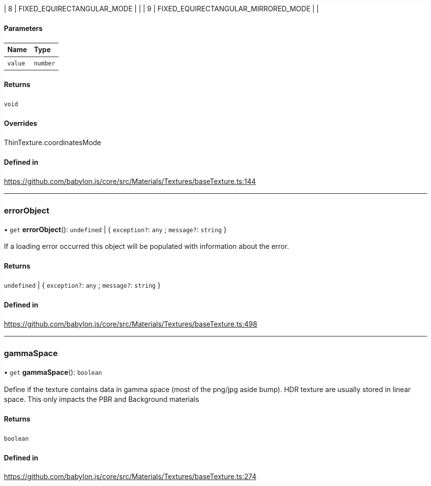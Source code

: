 | 8     | FIXED_EQUIRECTANGULAR_MODE          |             |
| 9     | FIXED_EQUIRECTANGULAR_MIRRORED_MODE |             |

#### Parameters

| Name | Type |
| :------ | :------ |
| `value` | `number` |

#### Returns

`void`

#### Overrides

ThinTexture.coordinatesMode

#### Defined in

https://github.com/babylon.js/core/src/Materials/Textures/baseTexture.ts:144

___

### errorObject

• `get` **errorObject**(): `undefined` \| { `exception?`: `any` ; `message?`: `string`  }

If a loading error occurred this object will be populated with information about the error.

#### Returns

`undefined` \| { `exception?`: `any` ; `message?`: `string`  }

#### Defined in

https://github.com/babylon.js/core/src/Materials/Textures/baseTexture.ts:498

___

### gammaSpace

• `get` **gammaSpace**(): `boolean`

Define if the texture contains data in gamma space (most of the png/jpg aside bump).
HDR texture are usually stored in linear space.
This only impacts the PBR and Background materials

#### Returns

`boolean`

#### Defined in

https://github.com/babylon.js/core/src/Materials/Textures/baseTexture.ts:274
